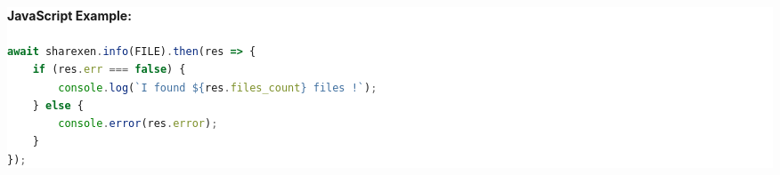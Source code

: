 #### **JavaScript Example:**
```javascript
await sharexen.info(FILE).then(res => {
    if (res.err === false) {
        console.log(`I found ${res.files_count} files !`);
    } else {
        console.error(res.error);
    }
});
```